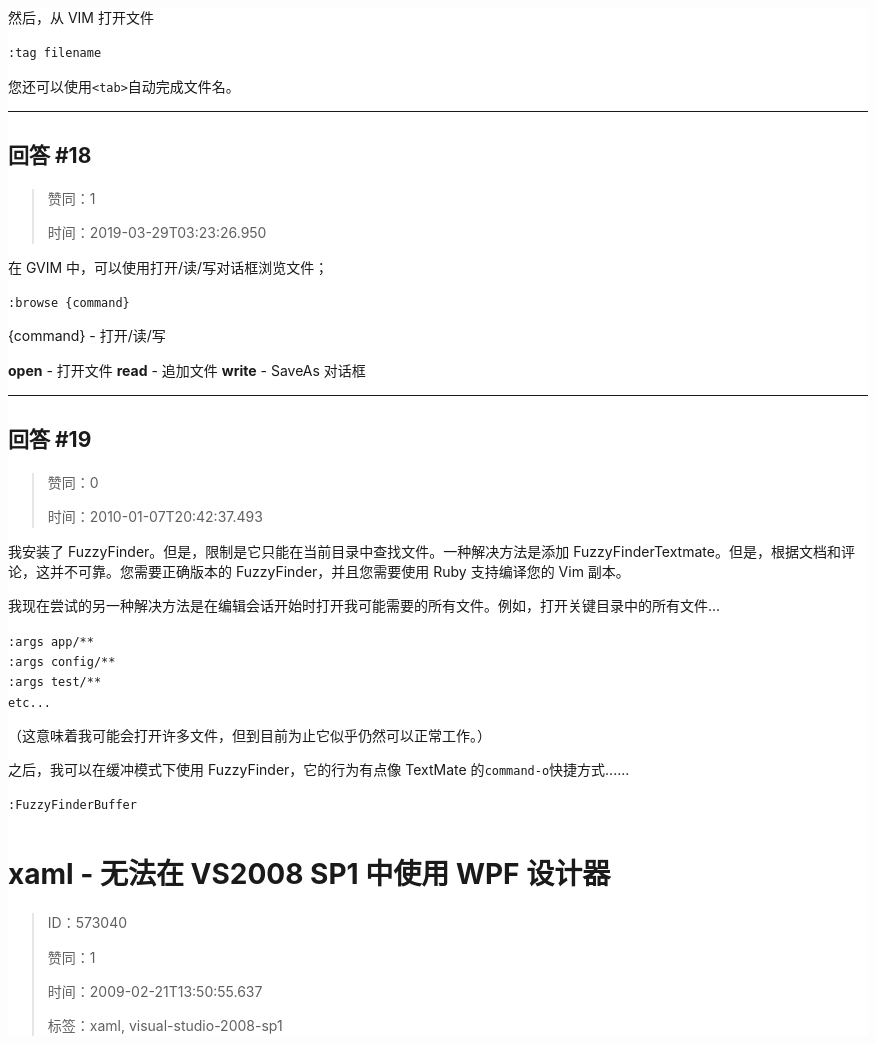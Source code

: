 然后，从 VIM 打开文件

```
:tag filename 
```

您还可以使用`<tab>`自动完成文件名。

* * *

## 回答 #18

> 赞同：1
> 
> 时间：2019-03-29T03:23:26.950

在 GVIM 中，可以使用打开/读/写对话框浏览文件；

```
:browse {command} 
```

{command} - 打开/读/写

**open** - 打开文件 **read** - 追加文件 **write** - SaveAs 对话框

* * *

## 回答 #19

> 赞同：0
> 
> 时间：2010-01-07T20:42:37.493

我安装了 FuzzyFinder。但是，限制是它只能在当前目录中查找文件。一种解决方法是添加 FuzzyFinderTextmate。但是，根据文档和评论，这并不可靠。您需要正确版本的 FuzzyFinder，并且您需要使用 Ruby 支持编译您的 Vim 副本。

我现在尝试的另一种解决方法是在编辑会话开始时打开我可能需要的所有文件。例如，打开关键目录中的所有文件...

```
:args app/**
:args config/**
:args test/**
etc... 
```

（这意味着我可能会打开许多​​文件，但到目前为止它似乎仍然可以正常工作。）

之后，我可以在缓冲模式下使用 FuzzyFinder，它的行为有点像 TextMate 的`command-o`快捷方式......

```
:FuzzyFinderBuffer 
```

# xaml - 无法在 VS2008 SP1 中使用 WPF 设计器

> ID：573040
> 
> 赞同：1
> 
> 时间：2009-02-21T13:50:55.637
> 
> 标签：xaml, visual-studio-2008-sp1

